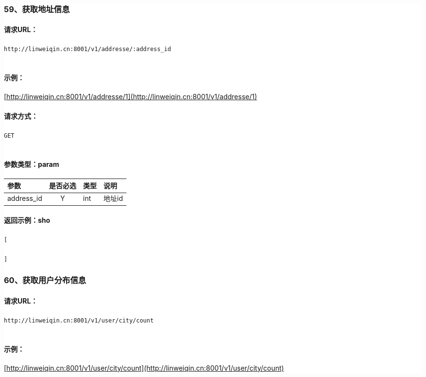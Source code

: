 


### 59、获取地址信息

#### 请求URL：

```
http://linweiqin.cn:8001/v1/addresse/:address_id


```

#### 示例：

[http://linweiqin.cn:8001/v1/addresse/1](http://linweiqin.cn:8001/v1/addresse/1)

#### 请求方式：

```
GET


```

#### 参数类型：param

| 参数       | 是否必选 | 类型 | 说明   |
| :--------- | :------: | :--- | :----- |
| address_id |    Y     | int  | 地址id |


#### 返回示例：sho

```javascript
[
  
]


```



### 60、获取用户分布信息

#### 请求URL：

```
http://linweiqin.cn:8001/v1/user/city/count


```

#### 示例：

[http://linweiqin.cn:8001/v1/user/city/count](http://linweiqin.cn:8001/v1/user/city/count)
